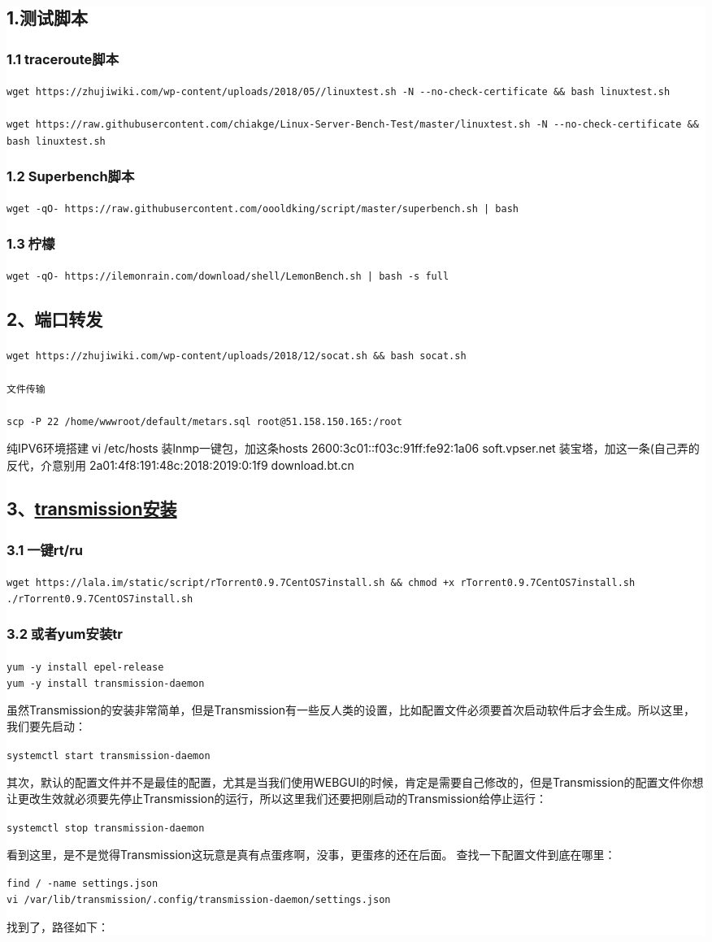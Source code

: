 ## 1.测试脚本
### 1.1 traceroute脚本

```
wget https://zhujiwiki.com/wp-content/uploads/2018/05//linuxtest.sh -N --no-check-certificate && bash linuxtest.sh

wget https://raw.githubusercontent.com/chiakge/Linux-Server-Bench-Test/master/linuxtest.sh -N --no-check-certificate && bash linuxtest.sh 
```
### 1.2 Superbench脚本
```
wget -qO- https://raw.githubusercontent.com/oooldking/script/master/superbench.sh | bash
```
### 1.3 柠檬
```
wget -qO- https://ilemonrain.com/download/shell/LemonBench.sh | bash -s full
```
## 2、端口转发
```
wget https://zhujiwiki.com/wp-content/uploads/2018/12/socat.sh && bash socat.sh

文件传输

scp -P 22 /home/wwwroot/default/metars.sql root@51.158.150.165:/root
```
纯IPV6环境搭建
vi /etc/hosts
装lnmp一键包，加这条hosts
2600:3c01::f03c:91ff:fe92:1a06 soft.vpser.net
装宝塔，加这一条(自己弄的反代，介意别用
2a01:4f8:191:48c:2018:2019:0:1f9 download.bt.cn

## 3、[transmission安装](https://lala.im/3024.html)
### 3.1 一键rt/ru
```
wget https://lala.im/static/script/rTorrent0.9.7CentOS7install.sh && chmod +x rTorrent0.9.7CentOS7install.sh
./rTorrent0.9.7CentOS7install.sh
```
### 3.2 或者yum安装tr
```
yum -y install epel-release
yum -y install transmission-daemon
```
虽然Transmission的安装非常简单，但是Transmission有一些反人类的设置，比如配置文件必须要首次启动软件后才会生成。所以这里，我们要先启动：
```
systemctl start transmission-daemon
```
其次，默认的配置文件并不是最佳的配置，尤其是当我们使用WEBGUI的时候，肯定是需要自己修改的，但是Transmission的配置文件你想让更改生效就必须要先停止Transmission的运行，所以这里我们还要把刚启动的Transmission给停止运行：
```
systemctl stop transmission-daemon
```
看到这里，是不是觉得Transmission这玩意是真有点蛋疼啊，没事，更蛋疼的还在后面。
查找一下配置文件到底在哪里：
```
find / -name settings.json
vi /var/lib/transmission/.config/transmission-daemon/settings.json
```
找到了，路径如下：